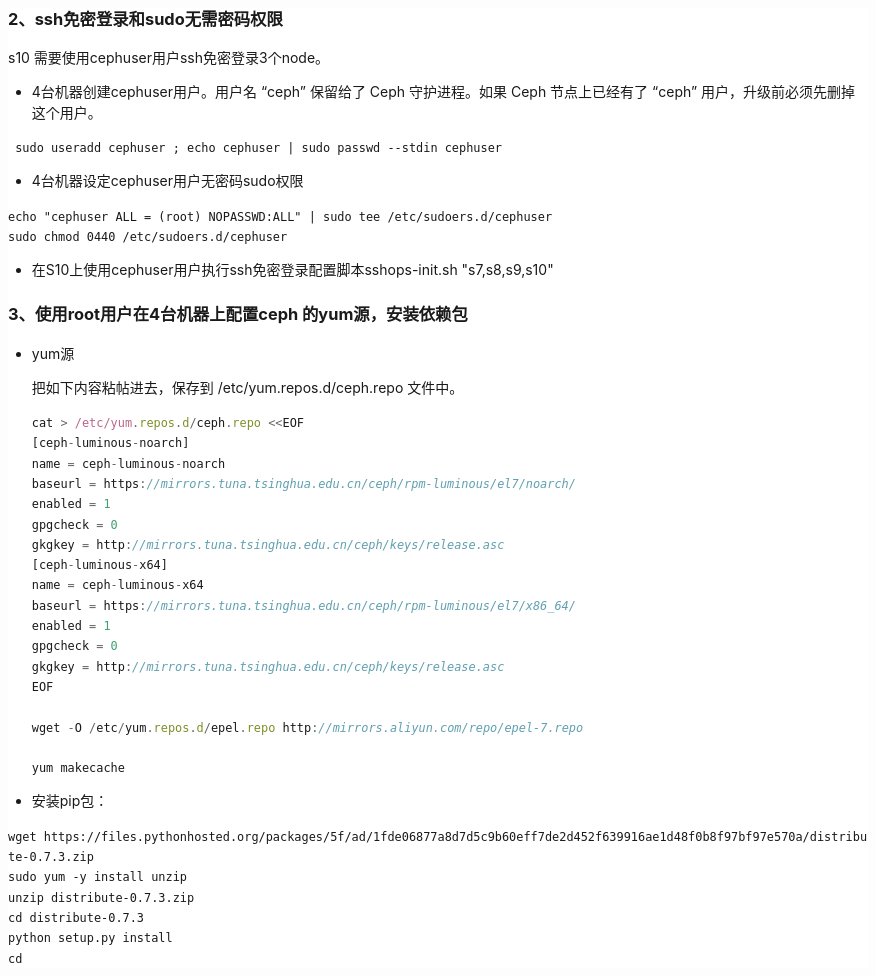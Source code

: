 

### 2、ssh免密登录和sudo无需密码权限

s10 需要使用cephuser用户ssh免密登录3个node。

* 4台机器创建cephuser用户。用户名 “ceph” 保留给了 Ceph 守护进程。如果 Ceph 节点上已经有了 “ceph” 用户，升级前必须先删掉这个用户。

```
 sudo useradd cephuser ; echo cephuser | sudo passwd --stdin cephuser
```

* 4台机器设定cephuser用户无密码sudo权限

```
echo "cephuser ALL = (root) NOPASSWD:ALL" | sudo tee /etc/sudoers.d/cephuser
sudo chmod 0440 /etc/sudoers.d/cephuser
```

* 在S10上使用cephuser用户执行ssh免密登录配置脚本sshops-init.sh "s7,s8,s9,s10"



### 3、使用root用户在4台机器上配置ceph 的yum源，安装依赖包

* yum源

  

  把如下内容粘帖进去，保存到 /etc/yum.repos.d/ceph.repo 文件中。

  ```js
  cat > /etc/yum.repos.d/ceph.repo <<EOF
  [ceph-luminous-noarch]
  name = ceph-luminous-noarch
  baseurl = https://mirrors.tuna.tsinghua.edu.cn/ceph/rpm-luminous/el7/noarch/
  enabled = 1
  gpgcheck = 0
  gkgkey = http://mirrors.tuna.tsinghua.edu.cn/ceph/keys/release.asc
  [ceph-luminous-x64]
  name = ceph-luminous-x64
  baseurl = https://mirrors.tuna.tsinghua.edu.cn/ceph/rpm-luminous/el7/x86_64/
  enabled = 1
  gpgcheck = 0
  gkgkey = http://mirrors.tuna.tsinghua.edu.cn/ceph/keys/release.asc
  EOF
  
  wget -O /etc/yum.repos.d/epel.repo http://mirrors.aliyun.com/repo/epel-7.repo
  
  yum makecache
  ```

  

* 安装pip包：

```
wget https://files.pythonhosted.org/packages/5f/ad/1fde06877a8d7d5c9b60eff7de2d452f639916ae1d48f0b8f97bf97e570a/distribute-0.7.3.zip
sudo yum -y install unzip
unzip distribute-0.7.3.zip
cd distribute-0.7.3
python setup.py install
cd

```

